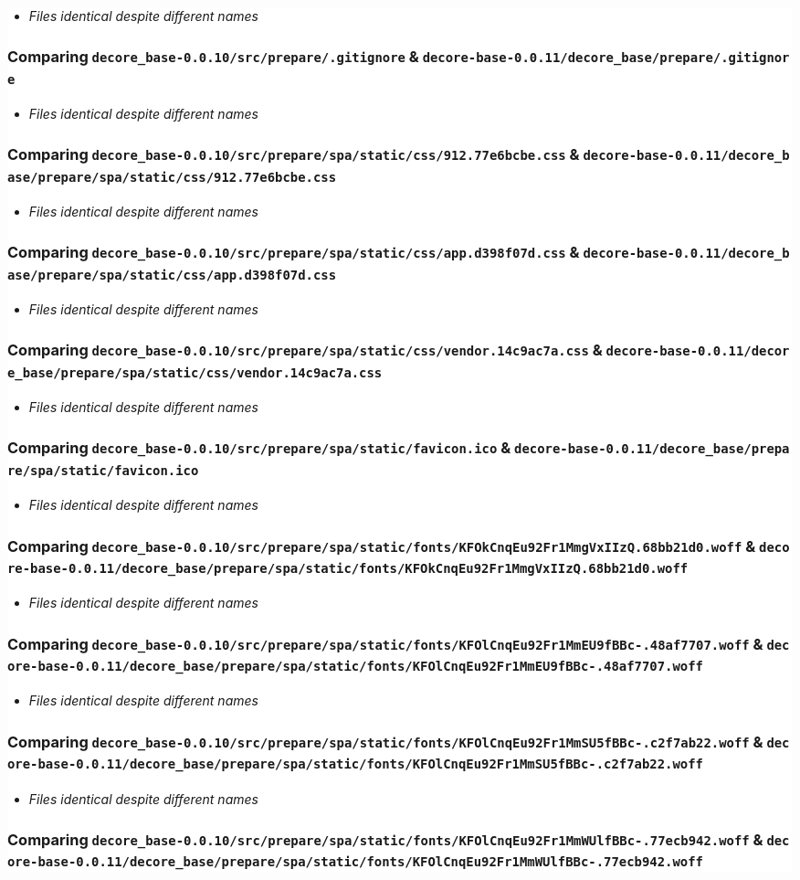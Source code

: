  * *Files identical despite different names*

### Comparing `decore_base-0.0.10/src/prepare/.gitignore` & `decore-base-0.0.11/decore_base/prepare/.gitignore`

 * *Files identical despite different names*

### Comparing `decore_base-0.0.10/src/prepare/spa/static/css/912.77e6bcbe.css` & `decore-base-0.0.11/decore_base/prepare/spa/static/css/912.77e6bcbe.css`

 * *Files identical despite different names*

### Comparing `decore_base-0.0.10/src/prepare/spa/static/css/app.d398f07d.css` & `decore-base-0.0.11/decore_base/prepare/spa/static/css/app.d398f07d.css`

 * *Files identical despite different names*

### Comparing `decore_base-0.0.10/src/prepare/spa/static/css/vendor.14c9ac7a.css` & `decore-base-0.0.11/decore_base/prepare/spa/static/css/vendor.14c9ac7a.css`

 * *Files identical despite different names*

### Comparing `decore_base-0.0.10/src/prepare/spa/static/favicon.ico` & `decore-base-0.0.11/decore_base/prepare/spa/static/favicon.ico`

 * *Files identical despite different names*

### Comparing `decore_base-0.0.10/src/prepare/spa/static/fonts/KFOkCnqEu92Fr1MmgVxIIzQ.68bb21d0.woff` & `decore-base-0.0.11/decore_base/prepare/spa/static/fonts/KFOkCnqEu92Fr1MmgVxIIzQ.68bb21d0.woff`

 * *Files identical despite different names*

### Comparing `decore_base-0.0.10/src/prepare/spa/static/fonts/KFOlCnqEu92Fr1MmEU9fBBc-.48af7707.woff` & `decore-base-0.0.11/decore_base/prepare/spa/static/fonts/KFOlCnqEu92Fr1MmEU9fBBc-.48af7707.woff`

 * *Files identical despite different names*

### Comparing `decore_base-0.0.10/src/prepare/spa/static/fonts/KFOlCnqEu92Fr1MmSU5fBBc-.c2f7ab22.woff` & `decore-base-0.0.11/decore_base/prepare/spa/static/fonts/KFOlCnqEu92Fr1MmSU5fBBc-.c2f7ab22.woff`

 * *Files identical despite different names*

### Comparing `decore_base-0.0.10/src/prepare/spa/static/fonts/KFOlCnqEu92Fr1MmWUlfBBc-.77ecb942.woff` & `decore-base-0.0.11/decore_base/prepare/spa/static/fonts/KFOlCnqEu92Fr1MmWUlfBBc-.77ecb942.woff`
